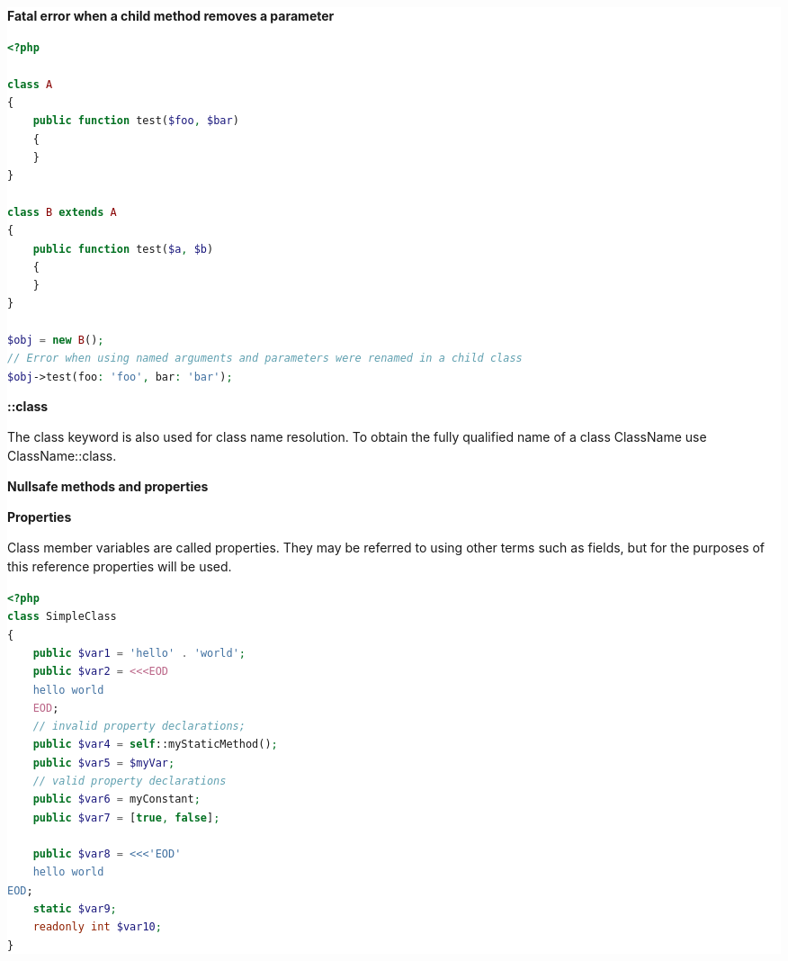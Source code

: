 **Fatal error when a child method removes a parameter**

```php
<?php

class A
{
    public function test($foo, $bar)
    {
    }
}

class B extends A
{
    public function test($a, $b)
    {
    }
}

$obj = new B();
// Error when using named arguments and parameters were renamed in a child class
$obj->test(foo: 'foo', bar: 'bar');
```

**::class**

The class keyword is also used for class name resolution. To obtain the fully qualified name of a class ClassName use ClassName::class.

**Nullsafe methods and properties**

**Properties**

Class member variables are called properties. They may be referred to using other terms such as fields, but for the purposes of this reference properties will be used. 

```php
<?php
class SimpleClass
{
    public $var1 = 'hello' . 'world';
    public $var2 = <<<EOD
    hello world
    EOD;
    // invalid property declarations;
    public $var4 = self::myStaticMethod();
    public $var5 = $myVar;
    // valid property declarations
    public $var6 = myConstant;
    public $var7 = [true, false];

    public $var8 = <<<'EOD'
    hello world
EOD;
    static $var9;
    readonly int $var10;
}
```
